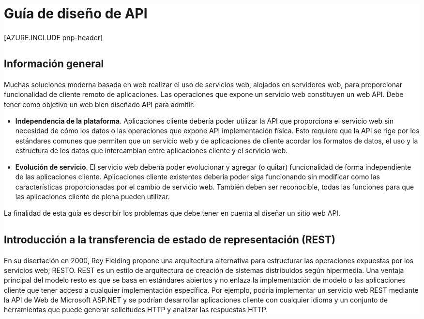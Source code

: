 <properties
   pageTitle="Guía de diseño de API | Microsoft Azure"
   description="Guía de cómo crear una bien diseñada API."
   services=""
   documentationCenter="na"
   authors="dragon119"
   manager="christb"
   editor=""
   tags=""/>

<tags
   ms.service="best-practice"
   ms.devlang="rest-api"
   ms.topic="article"
   ms.tgt_pltfrm="na"
   ms.workload="na"
   ms.date="07/13/2016"
   ms.author="masashin"/>

# <a name="api-design-guidance"></a>Guía de diseño de API

[AZURE.INCLUDE [pnp-header](../includes/guidance-pnp-header-include.md)]

## <a name="overview"></a>Información general

Muchas soluciones moderna basada en web realizar el uso de servicios web, alojados en servidores web, para proporcionar funcionalidad de cliente remoto de aplicaciones. Las operaciones que expone un servicio web constituyen un web API. Debe tener como objetivo un web bien diseñado API para admitir:

- **Independencia de la plataforma**. Aplicaciones cliente debería poder utilizar la API que proporciona el servicio web sin necesidad de cómo los datos o las operaciones que expone API implementación física. Esto requiere que la API se rige por los estándares comunes que permiten que un servicio web y de aplicaciones de cliente acordar los formatos de datos, el uso y la estructura de los datos que intercambian entre aplicaciones cliente y el servicio web.

- **Evolución de servicio**. El servicio web debería poder evolucionar y agregar (o quitar) funcionalidad de forma independiente de las aplicaciones cliente. Aplicaciones cliente existentes debería poder siga funcionando sin modificar como las características proporcionadas por el cambio de servicio web. También deben ser reconocible, todas las funciones para que las aplicaciones cliente de plena pueden utilizar.

La finalidad de esta guía es describir los problemas que debe tener en cuenta al diseñar un sitio web API.

## <a name="introduction-to-representational-state-transfer-rest"></a>Introducción a la transferencia de estado de representación (REST)

En su disertación en 2000, Roy Fielding propone una arquitectura alternativa para estructurar las operaciones expuestas por los servicios web; RESTO. REST es un estilo de arquitectura de creación de sistemas distribuidos según hipermedia. Una ventaja principal del modelo resto es que se basa en estándares abiertos y no enlaza la implementación de modelo o las aplicaciones cliente que tener acceso a cualquier implementación específica. Por ejemplo, podría implementar un servicio web REST mediante la API de Web de Microsoft ASP.NET y se podrían desarrollar aplicaciones cliente con cualquier idioma y un conjunto de herramientas que puede generar solicitudes HTTP y analizar las respuestas HTTP.
